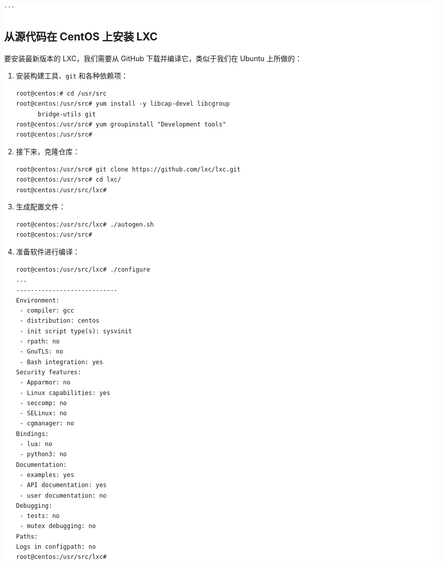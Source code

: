     ```

## 从源代码在 CentOS 上安装 LXC

要安装最新版本的 LXC，我们需要从 GitHub 下载并编译它，类似于我们在 Ubuntu 上所做的：

1.  安装构建工具、`git` 和各种依赖项：

    ```
    root@centos:# cd /usr/src
    root@centos:/usr/src# yum install -y libcap-devel libcgroup 
          bridge-utils git
    root@centos:/usr/src# yum groupinstall "Development tools"
    root@centos:/usr/src#

    ```

1.  接下来，克隆仓库：

    ```
    root@centos:/usr/src# git clone https://github.com/lxc/lxc.git
    root@centos:/usr/src# cd lxc/
    root@centos:/usr/src/lxc#

    ```

1.  生成配置文件：

    ```
    root@centos:/usr/src/lxc# ./autogen.sh
    root@centos:/usr/src#

    ```

1.  准备软件进行编译：

    ```
    root@centos:/usr/src/lxc# ./configure
    ...
    ----------------------------
    Environment:
     - compiler: gcc
     - distribution: centos
     - init script type(s): sysvinit
     - rpath: no
     - GnuTLS: no
     - Bash integration: yes
    Security features:
     - Apparmor: no
     - Linux capabilities: yes
     - seccomp: no
     - SELinux: no
     - cgmanager: no
    Bindings:
     - lua: no
     - python3: no
    Documentation:
     - examples: yes
     - API documentation: yes
     - user documentation: no
    Debugging:
     - tests: no
     - mutex debugging: no
    Paths:
    Logs in configpath: no
    root@centos:/usr/src/lxc#
